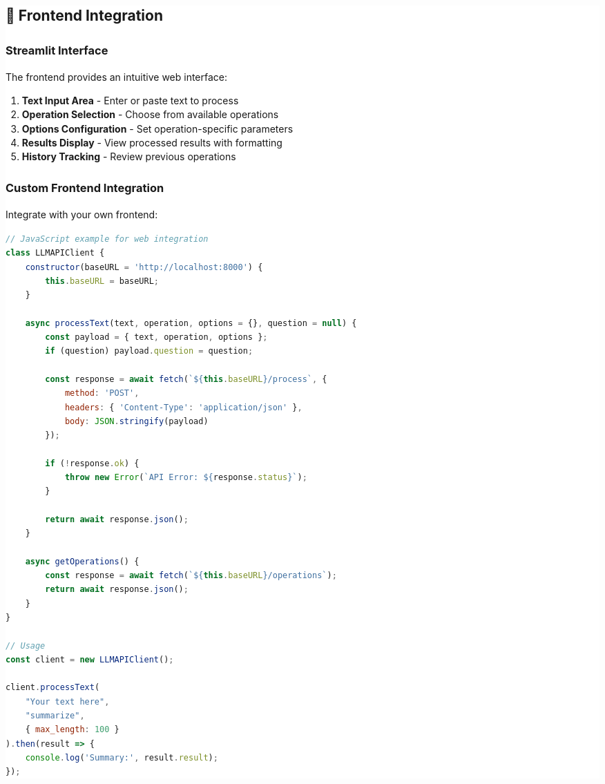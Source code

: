 ## 🎨 Frontend Integration

### Streamlit Interface

The frontend provides an intuitive web interface:

1. **Text Input Area** - Enter or paste text to process
2. **Operation Selection** - Choose from available operations
3. **Options Configuration** - Set operation-specific parameters
4. **Results Display** - View processed results with formatting
5. **History Tracking** - Review previous operations

### Custom Frontend Integration

Integrate with your own frontend:

```javascript
// JavaScript example for web integration
class LLMAPIClient {
    constructor(baseURL = 'http://localhost:8000') {
        this.baseURL = baseURL;
    }
    
    async processText(text, operation, options = {}, question = null) {
        const payload = { text, operation, options };
        if (question) payload.question = question;
        
        const response = await fetch(`${this.baseURL}/process`, {
            method: 'POST',
            headers: { 'Content-Type': 'application/json' },
            body: JSON.stringify(payload)
        });
        
        if (!response.ok) {
            throw new Error(`API Error: ${response.status}`);
        }
        
        return await response.json();
    }
    
    async getOperations() {
        const response = await fetch(`${this.baseURL}/operations`);
        return await response.json();
    }
}

// Usage
const client = new LLMAPIClient();

client.processText(
    "Your text here",
    "summarize",
    { max_length: 100 }
).then(result => {
    console.log('Summary:', result.result);
});
```
